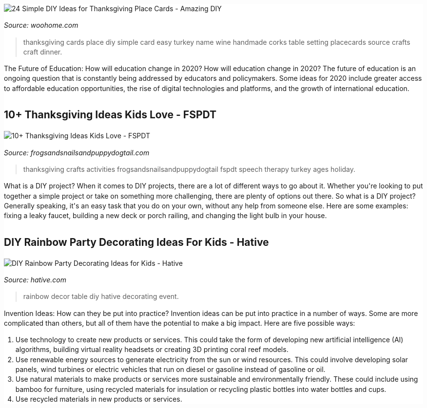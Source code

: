 <img loading=lazy src="http://www.woohome.com/wp-content/uploads/2013/11/DIY-Thanksgiving-Place-Cards-22.jpg" onerror="this.onerror=null;this.src='https://tse4.mm.bing.net/th?id=OIP.oNDfsGogfHYEMdcgp1sY4AHaLH&amp;pid=15.1';" alt="24 Simple DIY Ideas for Thanksgiving Place Cards - Amazing DIY">

_Source: woohome.com_

>thanksgiving cards place diy simple card easy turkey name wine handmade corks table setting placecards source crafts craft dinner. 

	

The Future of Education: How will education change in 2020?
How will education change in 2020? The future of education is an ongoing question that is constantly being addressed by educators and policymakers. Some ideas for 2020 include greater access to affordable education opportunities, the rise of digital technologies and platforms, and the growth of international education.

    
## 10+ Thanksgiving Ideas Kids Love - FSPDT

<img loading=lazy src="http://frogsandsnailsandpuppydogtail.com/wp-content/uploads/2014/11/10-Thanksgiving-Activities-Kids-Love-by-FSPDT1.jpg" onerror="this.onerror=null;this.src='https://tse4.mm.bing.net/th?id=OIP.soiY2p7fVJ_4EQZ8Tfx9XwHaLZ&amp;pid=15.1';" alt="10+ Thanksgiving Ideas Kids Love - FSPDT">

_Source: frogsandsnailsandpuppydogtail.com_

>thanksgiving crafts activities frogsandsnailsandpuppydogtail fspdt speech therapy turkey ages holiday. 

	

What is a DIY project?
When it comes to DIY projects, there are a lot of different ways to go about it. Whether you're looking to put together a simple project or take on something more challenging, there are plenty of options out there. So what is a DIY project? Generally speaking, it's an easy task that you do on your own, without any help from someone else. Here are some examples: fixing a leaky faucet, building a new deck or porch railing, and changing the light bulb in your house.

    
## DIY Rainbow Party Decorating Ideas For Kids - Hative

<img loading=lazy src="https://hative.com/wp-content/uploads/2014/11/diy-rainbow-party-decorating-ideas/5-rainbow-table-decor.jpg" onerror="this.onerror=null;this.src='https://tse1.mm.bing.net/th?id=OIP.nMuxdESfSZj1uaUReL2v-AHaLI&amp;pid=15.1';" alt="DIY Rainbow Party Decorating Ideas for Kids - Hative">

_Source: hative.com_

>rainbow decor table diy hative decorating event. 

	

Invention Ideas: How can they be put into practice?
Invention ideas can be put into practice in a number of ways. Some are more complicated than others, but all of them have the potential to make a big impact. Here are five possible ways: 
1. Use technology to create new products or services. This could take the form of developing new artificial intelligence (AI) algorithms, building virtual reality headsets or creating 3D printing coral reef models.
2. Use renewable energy sources to generate electricity from the sun or wind resources. This could involve developing solar panels, wind turbines or electric vehicles that run on diesel or gasoline instead of gasoline or oil. 
3. Use natural materials to make products or services more sustainable and environmentally friendly. These could include using bamboo for furniture, using recycled materials for insulation or recycling plastic bottles into water bottles and cups. 
4. Use recycled materials in new products or services.
